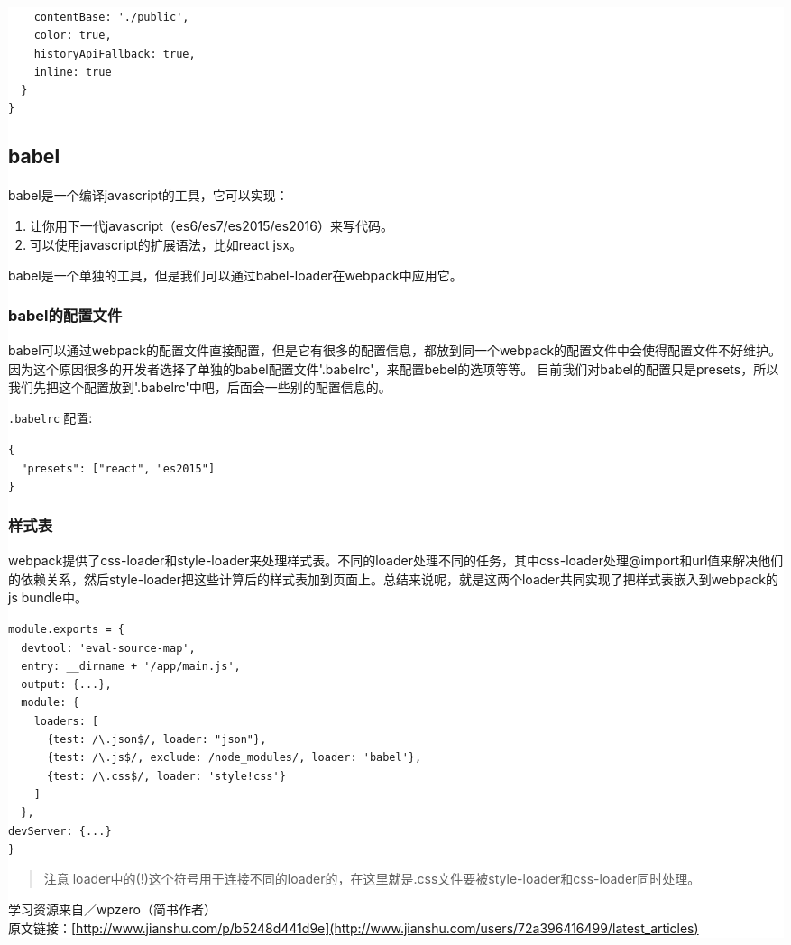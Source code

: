 ```
    contentBase: './public',
    color: true,
    historyApiFallback: true,
    inline: true
  }
}
```

## babel

babel是一个编译javascript的工具，它可以实现：

1. 让你用下一代javascript（es6/es7/es2015/es2016）来写代码。  
2. 可以使用javascript的扩展语法，比如react jsx。
  
babel是一个单独的工具，但是我们可以通过babel-loader在webpack中应用它。

### babel的配置文件
babel可以通过webpack的配置文件直接配置，但是它有很多的配置信息，都放到同一个webpack的配置文件中会使得配置文件不好维护。因为这个原因很多的开发者选择了单独的babel配置文件'.babelrc'，来配置bebel的选项等等。
目前我们对babel的配置只是presets，所以我们先把这个配置放到'.babelrc'中吧，后面会一些别的配置信息的。

`.babelrc` 配置:
```
{
  "presets": ["react", "es2015"]
}
```

### 样式表
webpack提供了css-loader和style-loader来处理样式表。不同的loader处理不同的任务，其中css-loader处理@import和url值来解决他们的依赖关系，然后style-loader把这些计算后的样式表加到页面上。总结来说呢，就是这两个loader共同实现了把样式表嵌入到webpack的js bundle中。
```
module.exports = {
  devtool: 'eval-source-map',
  entry: __dirname + '/app/main.js',
  output: {...},
  module: {
    loaders: [
      {test: /\.json$/, loader: "json"},
      {test: /\.js$/, exclude: /node_modules/, loader: 'babel'},
      {test: /\.css$/, loader: 'style!css'}
    ]
  },
devServer: {...}
}
```
> 注意 loader中的(!)这个符号用于连接不同的loader的，在这里就是.css文件要被style-loader和css-loader同时处理。

学习资源来自／wpzero（简书作者）  
原文链接：[http://www.jianshu.com/p/b5248d441d9e](http://www.jianshu.com/users/72a396416499/latest_articles)  